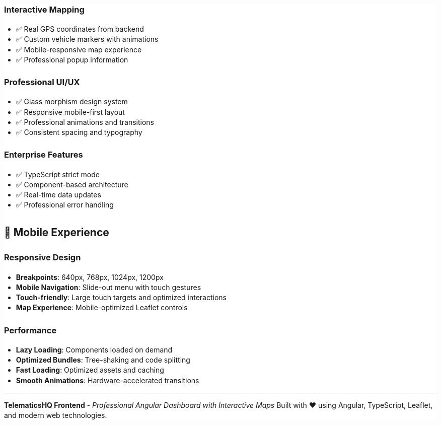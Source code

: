### **Interactive Mapping**
- ✅ Real GPS coordinates from backend
- ✅ Custom vehicle markers with animations
- ✅ Mobile-responsive map experience
- ✅ Professional popup information

### **Professional UI/UX**
- ✅ Glass morphism design system
- ✅ Responsive mobile-first layout
- ✅ Professional animations and transitions
- ✅ Consistent spacing and typography

### **Enterprise Features**
- ✅ TypeScript strict mode
- ✅ Component-based architecture
- ✅ Real-time data updates
- ✅ Professional error handling

## 📱 Mobile Experience

### **Responsive Design**
- **Breakpoints**: 640px, 768px, 1024px, 1200px
- **Mobile Navigation**: Slide-out menu with touch gestures
- **Touch-friendly**: Large touch targets and optimized interactions
- **Map Experience**: Mobile-optimized Leaflet controls

### **Performance**
- **Lazy Loading**: Components loaded on demand
- **Optimized Bundles**: Tree-shaking and code splitting
- **Fast Loading**: Optimized assets and caching
- **Smooth Animations**: Hardware-accelerated transitions

---

**TelematicsHQ Frontend** - *Professional Angular Dashboard with Interactive Maps*
Built with ❤️ using Angular, TypeScript, Leaflet, and modern web technologies.